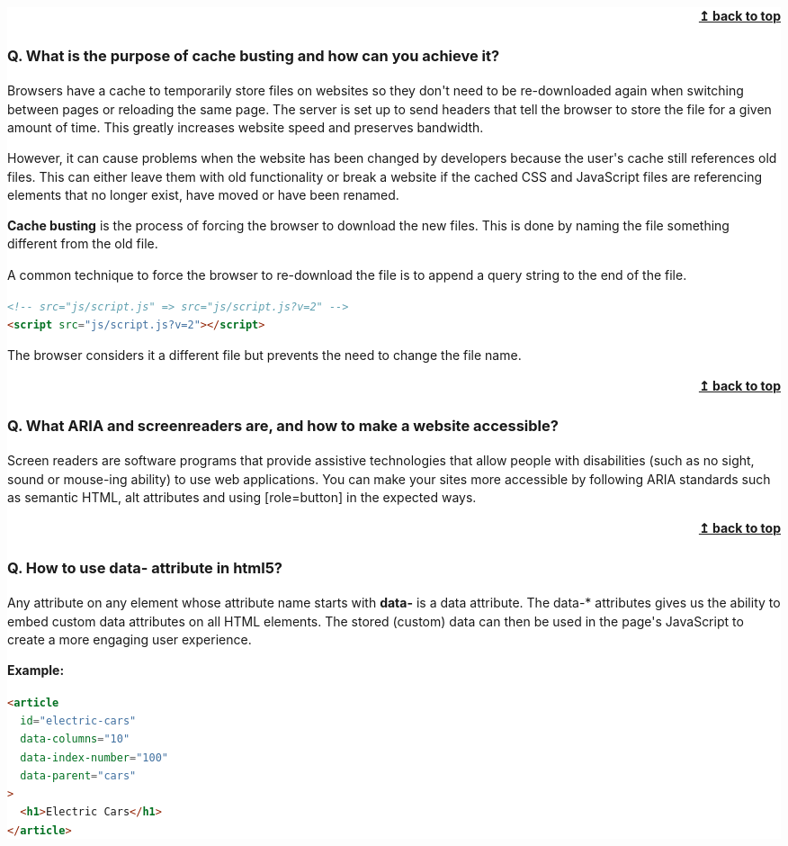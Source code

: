 <div align="right">
  <b><a href="#toc">↥ back to top</a></b>
</div>

<h3>Q. What is the purpose of cache busting and how can you achieve it?</h3>

<p>Browsers have a cache to temporarily store files on websites so they don't need to be 
re-downloaded again when switching between pages or reloading the same page. The server 
is set up to send headers that tell the browser to store the file for a given amount of 
time. This greatly increases website speed and preserves bandwidth.</p>

<p>However, it can cause problems when the website has been changed by developers because 
the user's cache still references old files. This can either leave them with old 
functionality or break a website if the cached CSS and JavaScript files are referencing 
elements that no longer exist, have moved or have been renamed.</p>

<p><b>Cache busting</b> is the process of forcing the browser to download the new files. This 
is done by naming the file something different from the old file.</p>

<p>A common technique to force the browser to re-download the file is to append a query 
string to the end of the file.</p>

```html
<!-- src="js/script.js" => src="js/script.js?v=2" -->
<script src="js/script.js?v=2"></script>
```

<p>The browser considers it a different file but prevents the need to change the file name.</p>

<div align="right">
  <b><a href="#toc">↥ back to top</a></b>
</div>

<h3>Q. What ARIA and screenreaders are, and how to make a website accessible?</h3>

Screen readers are software programs that  provide assistive technologies that allow 
people with disabilities (such as no sight, sound or mouse-ing ability) to use web 
applications. You can make your sites more accessible by following ARIA standards 
such as semantic HTML, alt attributes and using [role=button] in the expected ways.

<div align="right">
  <b><a href="#toc">↥ back to top</a></b>
</div>

<h3>Q. How to use data- attribute in html5?</h3>

Any attribute on any element whose attribute name starts with <b>data-</b> is a data attribute. 
The data-&ast; attributes gives us the ability to embed custom data attributes on all HTML 
elements. The stored (custom) data can then be used in the page's JavaScript to create 
a more engaging user experience.

<b>Example:</b>

```html
<article
  id="electric-cars"
  data-columns="10"
  data-index-number="100"
  data-parent="cars"
>
  <h1>Electric Cars</h1>
</article>
```
